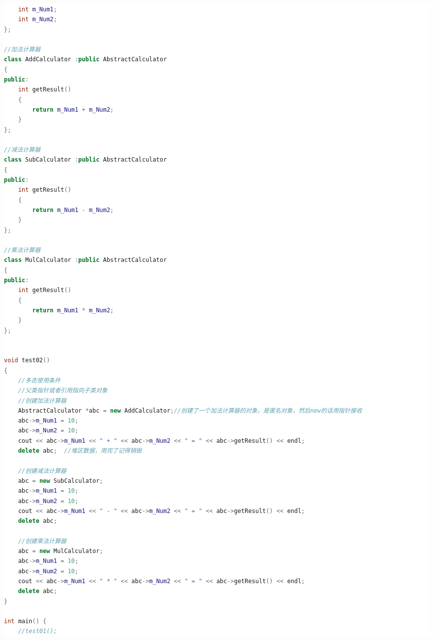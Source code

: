 ```C++
	int m_Num1;
	int m_Num2;
};

//加法计算器
class AddCalculator :public AbstractCalculator
{
public:
	int getResult()
	{
		return m_Num1 + m_Num2;
	}
};

//减法计算器
class SubCalculator :public AbstractCalculator
{
public:
	int getResult()
	{
		return m_Num1 - m_Num2;
	}
};

//乘法计算器
class MulCalculator :public AbstractCalculator
{
public:
	int getResult()
	{
		return m_Num1 * m_Num2;
	}
};


void test02()
{
	//多态使用条件
    //父类指针或者引用指向子类对象
    //创建加法计算器
	AbstractCalculator *abc = new AddCalculator;//创建了一个加法计算器的对象，是匿名对象，然后new的话用指针接收
	abc->m_Num1 = 10;
	abc->m_Num2 = 10;
	cout << abc->m_Num1 << " + " << abc->m_Num2 << " = " << abc->getResult() << endl;
	delete abc;  //堆区数据，用完了记得销毁

	//创建减法计算器
	abc = new SubCalculator;
	abc->m_Num1 = 10;
	abc->m_Num2 = 10;
	cout << abc->m_Num1 << " - " << abc->m_Num2 << " = " << abc->getResult() << endl;
	delete abc;  

	//创建乘法计算器
	abc = new MulCalculator;
	abc->m_Num1 = 10;
	abc->m_Num2 = 10;
	cout << abc->m_Num1 << " * " << abc->m_Num2 << " = " << abc->getResult() << endl;
	delete abc;
}

int main() {
	//test01();
```